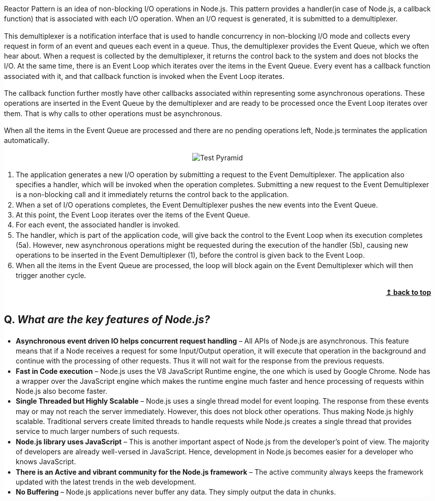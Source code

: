 Reactor Pattern is an idea of non-blocking I/O operations in Node.js. This pattern provides a handler(in case of Node.js, a callback function) that is associated with each I/O operation. When an I/O request is generated, it is submitted to a demultiplexer.

This demultiplexer is a notification interface that is used to handle concurrency in non-blocking I/O mode and collects every request in form of an event and queues each event in a queue. Thus, the demultiplexer provides the Event Queue, which we often hear about. When a request is collected by the demultiplexer, it returns the control back to the system and does not blocks the I/O. At the same time, there is an Event Loop which iterates over the items in the Event Queue. Every event has a callback function associated with it, and that callback function is invoked when the Event Loop iterates.

The callback function further mostly have other callbacks associated within representing some asynchronous operations. These operations are inserted in the Event Queue by the demultiplexer and are ready to be processed once the Event Loop iterates over them. That is why calls to other operations must be asynchronous.

When all the items in the Event Queue are processed and there are no pending operations left, Node.js terminates the application automatically.

<p align="center">
  <img src="assets/reactor-pattern.jpg" alt="Test Pyramid" width="800px" />
</p>

1. The application generates a new I/O operation by submitting a request to the Event Demultiplexer. The application also specifies a handler, which will be invoked when the operation completes. Submitting a new request to the Event Demultiplexer is a non-blocking call and it immediately returns the control back to the application.
2. When a set of I/O operations completes, the Event Demultiplexer pushes the new events into the Event Queue.
3. At this point, the Event Loop iterates over the items of the Event Queue.
4. For each event, the associated handler is invoked.
5. The handler, which is part of the application code, will give back the control to the Event Loop when its execution completes (5a). However, new asynchronous operations might be requested during the execution of the handler (5b), causing new operations to be inserted in the Event Demultiplexer (1), before the control is given back to the Event Loop.
6. When all the items in the Event Queue are processed, the loop will block again on the Event Demultiplexer which will then trigger another cycle.

<div align="right">
    <b><a href="#">↥ back to top</a></b>
</div>

## Q. **_What are the key features of Node.js?_**

- **Asynchronous event driven IO helps concurrent request handling** – All APIs of Node.js are asynchronous. This feature means that if a Node receives a request for some Input/Output operation, it will execute that operation in the background and continue with the processing of other requests. Thus it will not wait for the response from the previous requests.
- **Fast in Code execution** – Node.js uses the V8 JavaScript Runtime engine, the one which is used by Google Chrome. Node has a wrapper over the JavaScript engine which makes the runtime engine much faster and hence processing of requests within Node.js also become faster.
- **Single Threaded but Highly Scalable** – Node.js uses a single thread model for event looping. The response from these events may or may not reach the server immediately. However, this does not block other operations. Thus making Node.js highly scalable. Traditional servers create limited threads to handle requests while Node.js creates a single thread that provides service to much larger numbers of such requests.
- **Node.js library uses JavaScript** – This is another important aspect of Node.js from the developer’s point of view. The majority of developers are already well-versed in JavaScript. Hence, development in Node.js becomes easier for a developer who knows JavaScript.
- **There is an Active and vibrant community for the Node.js framework** – The active community always keeps the framework updated with the latest trends in the web development.
- **No Buffering** – Node.js applications never buffer any data. They simply output the data in chunks.
